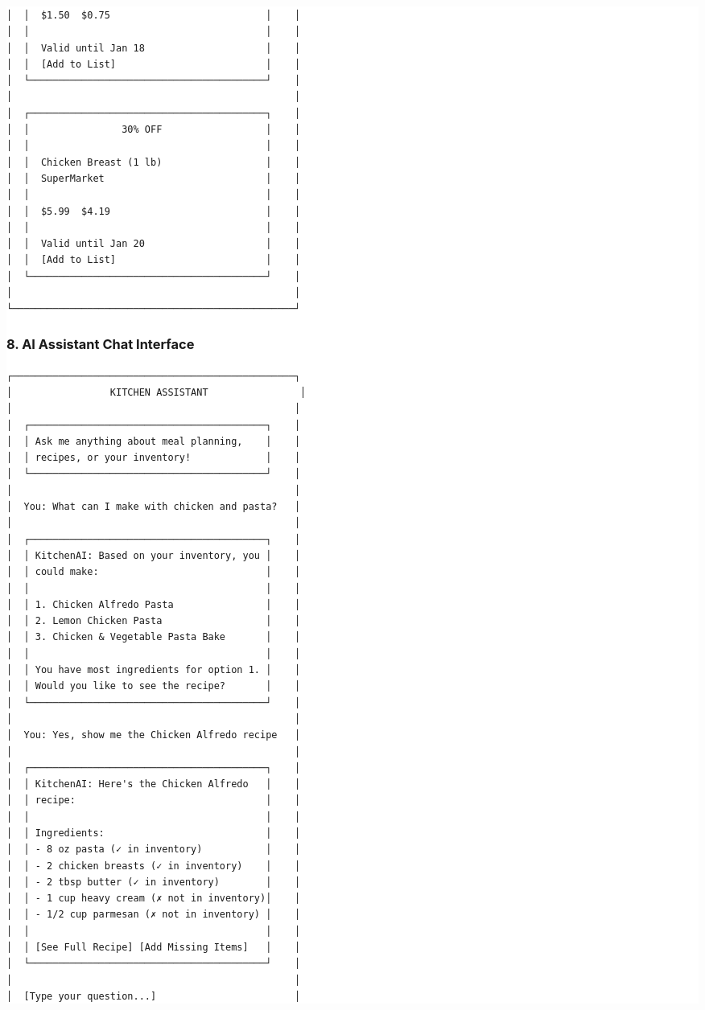 ```
│  │  $1.50  $0.75                           │    │
│  │                                         │    │
│  │  Valid until Jan 18                     │    │
│  │  [Add to List]                          │    │
│  └─────────────────────────────────────────┘    │
│                                                 │
│  ┌─────────────────────────────────────────┐    │
│  │                30% OFF                  │    │
│  │                                         │    │
│  │  Chicken Breast (1 lb)                  │    │
│  │  SuperMarket                            │    │
│  │                                         │    │
│  │  $5.99  $4.19                           │    │
│  │                                         │    │
│  │  Valid until Jan 20                     │    │
│  │  [Add to List]                          │    │
│  └─────────────────────────────────────────┘    │
│                                                 │
└─────────────────────────────────────────────────┘
```

### 8. AI Assistant Chat Interface

```
┌─────────────────────────────────────────────────┐
│                 KITCHEN ASSISTANT                │
│                                                 │
│  ┌─────────────────────────────────────────┐    │
│  │ Ask me anything about meal planning,    │    │
│  │ recipes, or your inventory!             │    │
│  └─────────────────────────────────────────┘    │
│                                                 │
│  You: What can I make with chicken and pasta?   │
│                                                 │
│  ┌─────────────────────────────────────────┐    │
│  │ KitchenAI: Based on your inventory, you │    │
│  │ could make:                             │    │
│  │                                         │    │
│  │ 1. Chicken Alfredo Pasta                │    │
│  │ 2. Lemon Chicken Pasta                  │    │
│  │ 3. Chicken & Vegetable Pasta Bake       │    │
│  │                                         │    │
│  │ You have most ingredients for option 1. │    │
│  │ Would you like to see the recipe?       │    │
│  └─────────────────────────────────────────┘    │
│                                                 │
│  You: Yes, show me the Chicken Alfredo recipe   │
│                                                 │
│  ┌─────────────────────────────────────────┐    │
│  │ KitchenAI: Here's the Chicken Alfredo   │    │
│  │ recipe:                                 │    │
│  │                                         │    │
│  │ Ingredients:                            │    │
│  │ - 8 oz pasta (✓ in inventory)           │    │
│  │ - 2 chicken breasts (✓ in inventory)    │    │
│  │ - 2 tbsp butter (✓ in inventory)        │    │
│  │ - 1 cup heavy cream (✗ not in inventory)│    │
│  │ - 1/2 cup parmesan (✗ not in inventory) │    │
│  │                                         │    │
│  │ [See Full Recipe] [Add Missing Items]   │    │
│  └─────────────────────────────────────────┘    │
│                                                 │
│  [Type your question...]                        │
```